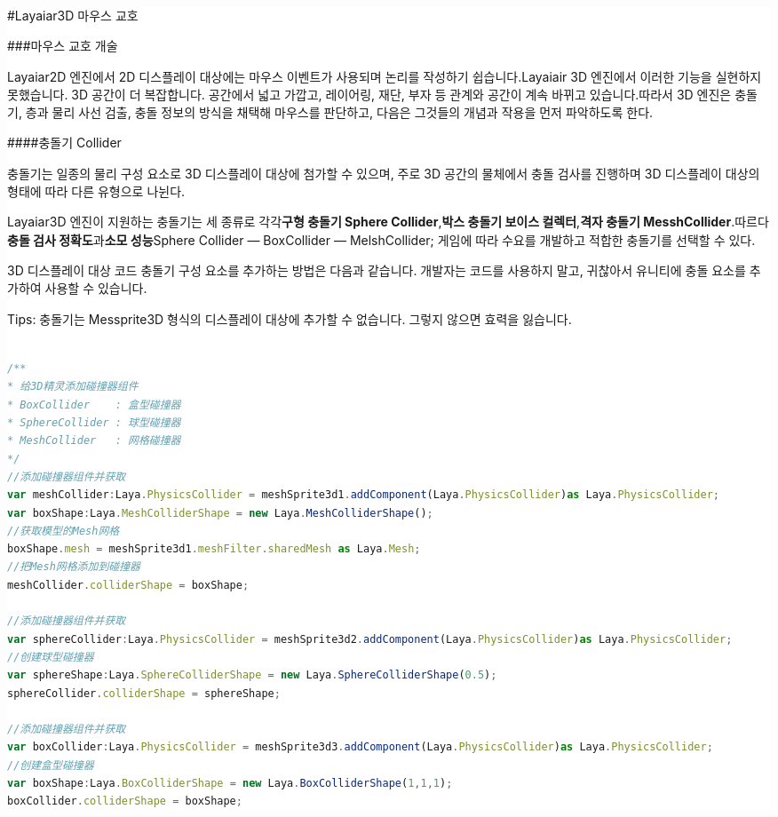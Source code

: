 #Layaiar3D 마우스 교호

###마우스 교호 개술

Layaiar2D 엔진에서 2D 디스플레이 대상에는 마우스 이벤트가 사용되며 논리를 작성하기 쉽습니다.Layaiair 3D 엔진에서 이러한 기능을 실현하지 못했습니다. 3D 공간이 더 복잡합니다. 공간에서 넓고 가깝고, 레이어링, 재단, 부자 등 관계와 공간이 계속 바뀌고 있습니다.따라서 3D 엔진은 충돌기, 층과 물리 사선 검출, 충돌 정보의 방식을 채택해 마우스를 판단하고, 다음은 그것들의 개념과 작용을 먼저 파악하도록 한다.



####충돌기 Collider

충돌기는 일종의 물리 구성 요소로 3D 디스플레이 대상에 첨가할 수 있으며, 주로 3D 공간의 물체에서 충돌 검사를 진행하며 3D 디스플레이 대상의 형태에 따라 다른 유형으로 나뉜다.

Layaiar3D 엔진이 지원하는 충돌기는 세 종류로 각각**구형 충돌기 Sphere Collider**,**박스 충돌기 보이스 컬렉터**,**격자 충돌기 MesshCollider**.따르다**충돌 검사 정확도**과**소모 성능**Sphere Collider — BoxCollider — MelshCollider; 게임에 따라 수요를 개발하고 적합한 충돌기를 선택할 수 있다.

3D 디스플레이 대상 코드 충돌기 구성 요소를 추가하는 방법은 다음과 같습니다. 개발자는 코드를 사용하지 말고, 귀찮아서 유니티에 충돌 요소를 추가하여 사용할 수 있습니다.

Tips: 충돌기는 Messprite3D 형식의 디스플레이 대상에 추가할 수 없습니다. 그렇지 않으면 효력을 잃습니다.


```typescript

/**
* 给3D精灵添加碰撞器组件
* BoxCollider    : 盒型碰撞器
* SphereCollider : 球型碰撞器
* MeshCollider   : 网格碰撞器
*/
//添加碰撞器组件并获取
var meshCollider:Laya.PhysicsCollider = meshSprite3d1.addComponent(Laya.PhysicsCollider)as Laya.PhysicsCollider;
var boxShape:Laya.MeshColliderShape = new Laya.MeshColliderShape();
//获取模型的Mesh网格
boxShape.mesh = meshSprite3d1.meshFilter.sharedMesh as Laya.Mesh;
//把Mesh网格添加到碰撞器
meshCollider.colliderShape = boxShape;

//添加碰撞器组件并获取
var sphereCollider:Laya.PhysicsCollider = meshSprite3d2.addComponent(Laya.PhysicsCollider)as Laya.PhysicsCollider;
//创建球型碰撞器
var sphereShape:Laya.SphereColliderShape = new Laya.SphereColliderShape(0.5);
sphereCollider.colliderShape = sphereShape;

//添加碰撞器组件并获取
var boxCollider:Laya.PhysicsCollider = meshSprite3d3.addComponent(Laya.PhysicsCollider)as Laya.PhysicsCollider;
//创建盒型碰撞器
var boxShape:Laya.BoxColliderShape = new Laya.BoxColliderShape(1,1,1);
boxCollider.colliderShape = boxShape;	
```

